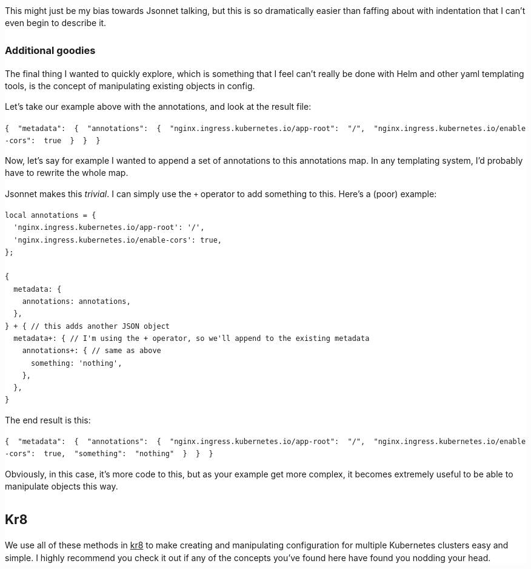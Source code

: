 This might just be my bias towards Jsonnet talking, but this is so dramatically easier than faffing about with indentation that I can’t even begin to describe it.

### Additional goodies

The final thing I wanted to quickly explore, which is something that I feel can’t really be done with Helm and other yaml templating tools, is the concept of manipulating existing objects in config.

Let’s take our example above with the annotations, and look at the result file:

```
{  "metadata":  {  "annotations":  {  "nginx.ingress.kubernetes.io/app-root":  "/",  "nginx.ingress.kubernetes.io/enable-cors":  true  }  }  } 
```

Now, let’s say for example I wanted to append a set of annotations to this annotations map. In any templating system, I’d probably have to rewrite the whole map.

Jsonnet makes this *trivial*. I can simply use the `+` operator to add something to this. Here’s a (poor) example:

```
local annotations = {
  'nginx.ingress.kubernetes.io/app-root': '/',
  'nginx.ingress.kubernetes.io/enable-cors': true,
};

{
  metadata: {
    annotations: annotations,
  },
} + { // this adds another JSON object
  metadata+: { // I'm using the + operator, so we'll append to the existing metadata
    annotations+: { // same as above
      something: 'nothing',
    },
  },
} 
```

The end result is this:

```
{  "metadata":  {  "annotations":  {  "nginx.ingress.kubernetes.io/app-root":  "/",  "nginx.ingress.kubernetes.io/enable-cors":  true,  "something":  "nothing"  }  }  } 
```

Obviously, in this case, it’s more code to this, but as your example get more complex, it becomes extremely useful to be able to manipulate objects this way.

## Kr8

We use all of these methods in [kr8](https://kr8.rocks) to make creating and manipulating configuration for multiple Kubernetes clusters easy and simple. I highly recommend you check it out if any of the concepts you’ve found here have found you nodding your head.